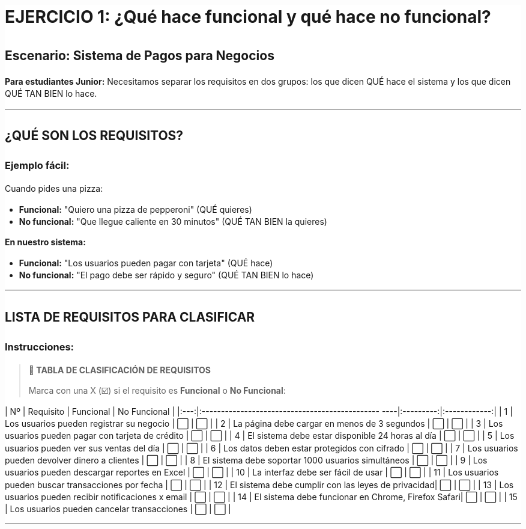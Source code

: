 # EJERCICIO 1: ¿Qué hace funcional y qué hace no funcional?

## Escenario: Sistema de Pagos para Negocios

**Para estudiantes Junior:**
Necesitamos separar los requisitos en dos grupos: los que dicen QUÉ hace el sistema y los que dicen QUÉ TAN BIEN lo hace.

---

## ¿QUÉ SON LOS REQUISITOS?

### Ejemplo fácil:
Cuando pides una pizza:
- **Funcional:** "Quiero una pizza de pepperoni" (QUÉ quieres)
- **No funcional:** "Que llegue caliente en 30 minutos" (QUÉ TAN BIEN la quieres)

**En nuestro sistema:**
- **Funcional:** "Los usuarios pueden pagar con tarjeta" (QUÉ hace)
- **No funcional:** "El pago debe ser rápido y seguro" (QUÉ TAN BIEN lo hace)

---

## LISTA DE REQUISITOS PARA CLASIFICAR

### Instrucciones:

> **📝 TABLA DE CLASIFICACIÓN DE REQUISITOS**
>
> Marca con una X (☑️) si el requisito es **Funcional** o **No Funcional**:

| Nº  | Requisito                                          | Funcional | No Funcional |
|:---:|:---------------------------------------------- ----|:---------:|:------------:|
|  1  | Los usuarios pueden registrar su negocio           |    ⬜     |      ⬜      |
|  2  | La página debe cargar en menos de 3 segundos       |    ⬜     |      ⬜      |
|  3  | Los usuarios pueden pagar con tarjeta de crédito   |    ⬜     |      ⬜      |
|  4  | El sistema debe estar disponible 24 horas al día   |    ⬜     |      ⬜      |
|  5  | Los usuarios pueden ver sus ventas del día         |    ⬜     |      ⬜      |
|  6  | Los datos deben estar protegidos con cifrado       |    ⬜     |      ⬜      |
|  7  | Los usuarios pueden devolver dinero a clientes     |    ⬜     |      ⬜      |
|  8  | El sistema debe soportar 1000 usuarios simultáneos |    ⬜     |      ⬜      |
|  9  | Los usuarios pueden descargar reportes en Excel    |    ⬜     |      ⬜      |
| 10  | La interfaz debe ser fácil de usar                 |    ⬜     |      ⬜      |
| 11  | Los usuarios pueden buscar transacciones por fecha |    ⬜     |      ⬜      |
| 12  | El sistema debe cumplir con las leyes de privacidad|    ⬜     |      ⬜      |
| 13  | Los usuarios pueden recibir notificaciones x email |    ⬜     |      ⬜      |
| 14  | El sistema debe funcionar en Chrome, Firefox Safari|    ⬜     |      ⬜      |
| 15  | Los usuarios pueden cancelar transacciones         |    ⬜     |      ⬜      |

---